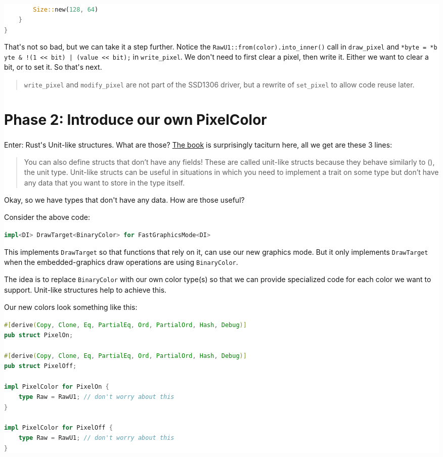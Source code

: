 ```rust
        Size::new(128, 64)
    }
}
```

That's not so bad, but we can take it a step further. Notice the `RawU1::from(color).into_inner()` call in `draw_pixel` and `*byte = *byte & !(1 << bit) | (value << bit);` in `write_pixel`. We don't need to first clear a pixel, then write it. Either we want to clear a bit, or to set it. So that's next.

 > `write_pixel` and `modify_pixel` are not part of the SSD1306 driver, but a rewrite of `set_pixel` to allow code reuse later.

# Phase 2: Introduce our own PixelColor

Enter: Rust's Unit-like structures. What are those? [The book](https://doc.rust-lang.org/book/ch05-01-defining-structs.html#unit-like-structs-without-any-fields) is surprisingly taciturn here, all we get are these 3 lines:

 > You can also define structs that don’t have any fields! These are called unit-like structs because they behave similarly to (), the unit type. Unit-like structs can be useful in situations in which you need to implement a trait on some type but don’t have any data that you want to store in the type itself.

Okay, so we have types that don't have any data. How are those useful?

Consider the above code:

```rust
impl<DI> DrawTarget<BinaryColor> for FastGraphicsMode<DI>
```

This implements `DrawTarget` so that functions that rely on it, can use our new graphics mode. But it only implements `DrawTarget` when the embedded-graphics draw operations are using `BinaryColor`.

The idea is to replace `BinaryColor` with our own color type(s) so that we can provide specialized code for each color we want to support. Unit-like structures help to achieve this.

Our new colors look something like this:

```rust
#[derive(Copy, Clone, Eq, PartialEq, Ord, PartialOrd, Hash, Debug)]
pub struct PixelOn;

#[derive(Copy, Clone, Eq, PartialEq, Ord, PartialOrd, Hash, Debug)]
pub struct PixelOff;

impl PixelColor for PixelOn {
    type Raw = RawU1; // don't worry about this
}

impl PixelColor for PixelOff {
    type Raw = RawU1; // don't worry about this
}
```
